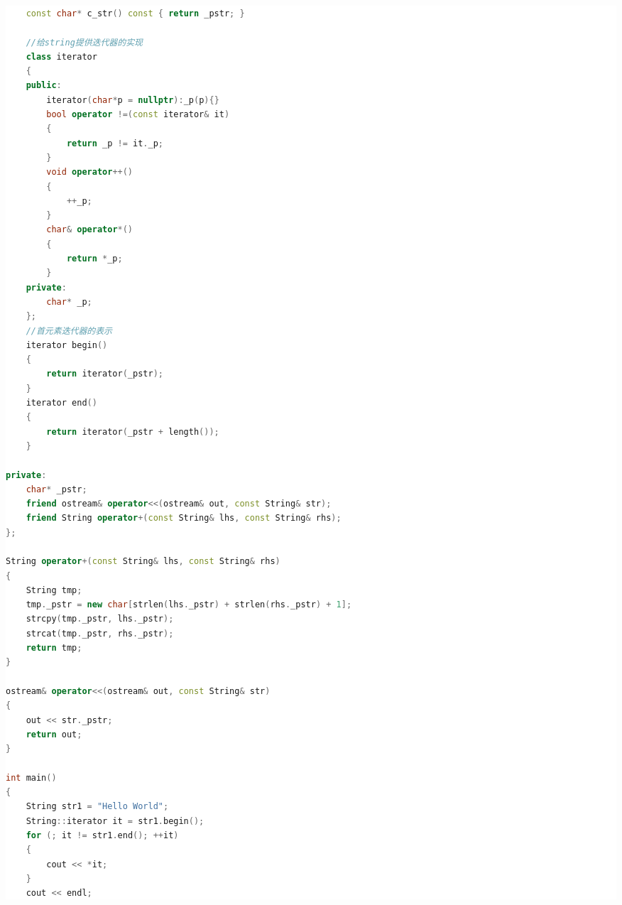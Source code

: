 ```cpp
	const char* c_str() const { return _pstr; }

	//给string提供迭代器的实现
	class iterator
	{
	public:
		iterator(char*p = nullptr):_p(p){}
		bool operator !=(const iterator& it)
		{
			return _p != it._p;
		}
		void operator++()
		{
			++_p;
		}
		char& operator*()
		{
			return *_p;
		}
	private:
		char* _p;
	};
	//首元素迭代器的表示
	iterator begin() 
	{
		return iterator(_pstr);
	}
	iterator end()
	{
		return iterator(_pstr + length());
	}

private:
	char* _pstr;
	friend ostream& operator<<(ostream& out, const String& str);
	friend String operator+(const String& lhs, const String& rhs);
};

String operator+(const String& lhs, const String& rhs)
{
	String tmp;
	tmp._pstr = new char[strlen(lhs._pstr) + strlen(rhs._pstr) + 1];
	strcpy(tmp._pstr, lhs._pstr);
	strcat(tmp._pstr, rhs._pstr);
	return tmp; 
}

ostream& operator<<(ostream& out, const String& str)
{
	out << str._pstr;
	return out;
}

int main()
{
	String str1 = "Hello World";
	String::iterator it = str1.begin();
	for (; it != str1.end(); ++it)
	{
		cout << *it;
	}
	cout << endl;

```